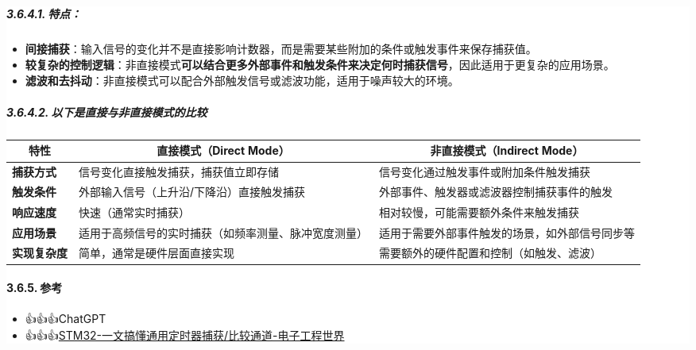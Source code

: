 ##### 3.6.4.1. 特点：

- **间接捕获**：输入信号的变化并不是直接影响计数器，而是需要某些附加的条件或触发事件来保存捕获值。
- **较复杂的控制逻辑**：非直接模式**可以结合更多外部事件和触发条件来决定何时捕获信号**，因此适用于更复杂的应用场景。
- **滤波和去抖动**：非直接模式可以配合外部触发信号或滤波功能，适用于噪声较大的环境。

##### 3.6.4.2. 以下是直接与非直接模式的比较

| 特性        | 直接模式（Direct Mode）          | 非直接模式（Indirect Mode）    |
| --------- | -------------------------- | ----------------------- |
| **捕获方式**  | 信号变化直接触发捕获，捕获值立即存储         | 信号变化通过触发事件或附加条件触发捕获     |
| **触发条件**  | 外部输入信号（上升沿/下降沿）直接触发捕获      | 外部事件、触发器或滤波器控制捕获事件的触发   |
| **响应速度**  | 快速（通常实时捕获）                 | 相对较慢，可能需要额外条件来触发捕获      |
| **应用场景**  | 适用于高频信号的实时捕获（如频率测量、脉冲宽度测量） | 适用于需要外部事件触发的场景，如外部信号同步等 |
| **实现复杂度** | 简单，通常是硬件层面直接实现             | 需要额外的硬件配置和控制（如触发、滤波）    |

#### 3.6.5. 参考

- 👍👍👍ChatGPT
- 👍👍👍[STM32-一文搞懂通用定时器捕获/比较通道-电子工程世界](https://news.eeworld.com.cn/mcu/ic565151.html)
